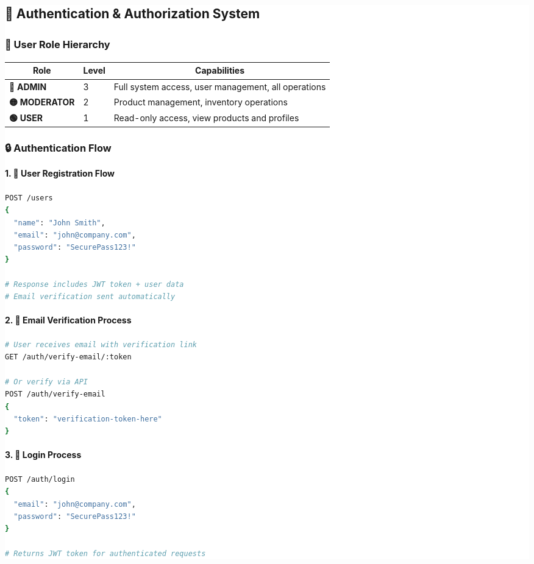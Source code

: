 ## 🔐 Authentication & Authorization System

### 👥 User Role Hierarchy

| Role             | Level | Capabilities                                        |
| ---------------- | ----- | --------------------------------------------------- |
| **🔴 ADMIN**     | 3     | Full system access, user management, all operations |
| **🟡 MODERATOR** | 2     | Product management, inventory operations            |
| **🟢 USER**      | 1     | Read-only access, view products and profiles        |

### 🔒 Authentication Flow

#### 1. 📝 User Registration Flow

```bash
POST /users
{
  "name": "John Smith",
  "email": "john@company.com",
  "password": "SecurePass123!"
}

# Response includes JWT token + user data
# Email verification sent automatically
```

#### 2. 📧 Email Verification Process

```bash
# User receives email with verification link
GET /auth/verify-email/:token

# Or verify via API
POST /auth/verify-email
{
  "token": "verification-token-here"
}
```

#### 3. 🔑 Login Process

```bash
POST /auth/login
{
  "email": "john@company.com",
  "password": "SecurePass123!"
}

# Returns JWT token for authenticated requests
```
